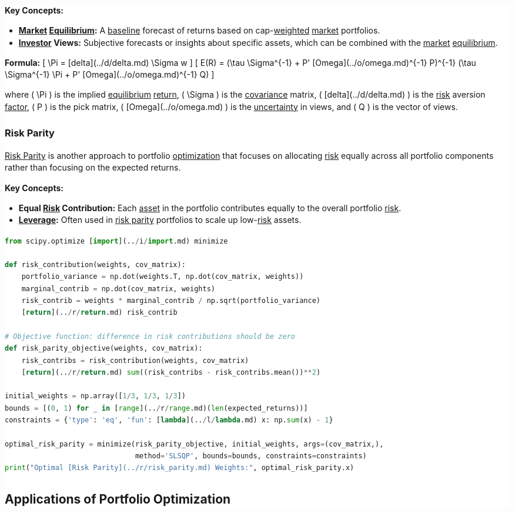 **Key Concepts:**
- **[Market](../m/market.md) [Equilibrium](../e/equilibrium.md):** A [baseline](../b/baseline.md) forecast of returns based on cap-[weighted](../w/weighted.md) [market](../m/market.md) portfolios.
- **[Investor](../i/investor.md) Views:** Subjective forecasts or insights about specific assets, which can be combined with the [market](../m/market.md) [equilibrium](../e/equilibrium.md).

**Formula:**
\[ \Pi = \[delta](../d/delta.md) \Sigma w \]
\[ E(R) = (\tau \Sigma^{-1} + P' \[Omega](../o/omega.md)^{-1} P)^{-1} (\tau \Sigma^{-1} \Pi + P' \[Omega](../o/omega.md)^{-1} Q) \]

where \( \Pi \) is the implied [equilibrium](../e/equilibrium.md) [return](../r/return.md), \( \Sigma \) is the [covariance](../c/covariance.md) matrix, \( \[delta](../d/delta.md) \) is the [risk](../r/risk.md) aversion [factor](../f/factor.md), \( P \) is the pick matrix, \( \[Omega](../o/omega.md) \) is the [uncertainty](../u/uncertainty_in_trading.md) in views, and \( Q \) is the vector of views.

### Risk Parity

[Risk Parity](../r/risk_parity.md) is another approach to portfolio [optimization](../o/optimization.md) that focuses on allocating [risk](../r/risk.md) equally across all portfolio components rather than focusing on the expected returns.

**Key Concepts:**
- **Equal [Risk](../r/risk.md) Contribution:** Each [asset](../a/asset.md) in the portfolio contributes equally to the overall portfolio [risk](../r/risk.md).
- **[Leverage](../l/leverage.md):** Often used in [risk parity](../r/risk_parity.md) portfolios to scale up low-[risk](../r/risk.md) assets.

```python
from scipy.optimize [import](../i/import.md) minimize

def risk_contribution(weights, cov_matrix):
    portfolio_variance = np.dot(weights.T, np.dot(cov_matrix, weights))
    marginal_contrib = np.dot(cov_matrix, weights)
    risk_contrib = weights * marginal_contrib / np.sqrt(portfolio_variance)
    [return](../r/return.md) risk_contrib

# Objective function: difference in risk contributions should be zero
def risk_parity_objective(weights, cov_matrix):
    risk_contribs = risk_contribution(weights, cov_matrix)
    [return](../r/return.md) sum((risk_contribs - risk_contribs.mean())**2)

initial_weights = np.array([1/3, 1/3, 1/3])
bounds = [(0, 1) for _ in [range](../r/range.md)(len(expected_returns))]
constraints = {'type': 'eq', 'fun': [lambda](../l/lambda.md) x: np.sum(x) - 1}

optimal_risk_parity = minimize(risk_parity_objective, initial_weights, args=(cov_matrix,), 
                               method='SLSQP', bounds=bounds, constraints=constraints)
print("Optimal [Risk Parity](../r/risk_parity.md) Weights:", optimal_risk_parity.x)
```

## Applications of Portfolio Optimization
